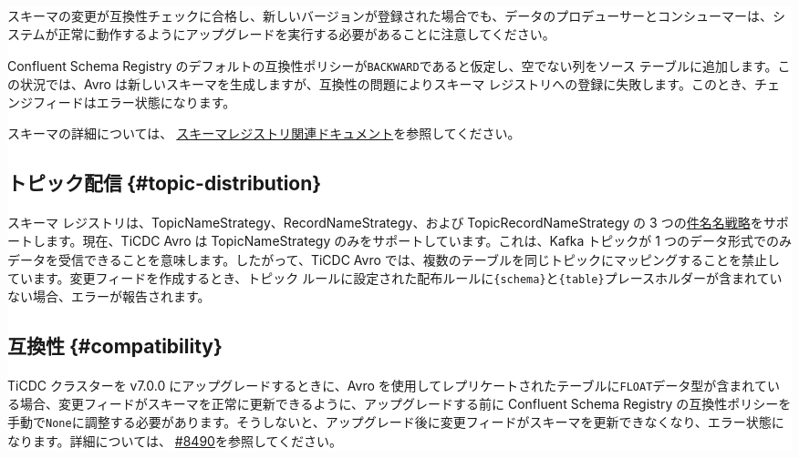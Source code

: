 スキーマの変更が互換性チェックに合格し、新しいバージョンが登録された場合でも、データのプロデューサーとコンシューマーは、システムが正常に動作するようにアップグレードを実行する必要があることに注意してください。

Confluent Schema Registry のデフォルトの互換性ポリシーが`BACKWARD`であると仮定し、空でない列をソース テーブルに追加します。この状況では、Avro は新しいスキーマを生成しますが、互換性の問題によりスキーマ レジストリへの登録に失敗します。このとき、チェンジフィードはエラー状態になります。

スキーマの詳細については、 [スキーマレジストリ関連ドキュメント](https://docs.confluent.io/platform/current/schema-registry/avro.html)を参照してください。

## トピック配信 {#topic-distribution}

スキーマ レジストリは、TopicNameStrategy、RecordNameStrategy、および TopicRecordNameStrategy の 3 つの[件名名戦略](https://docs.confluent.io/platform/current/schema-registry/serdes-develop/index.html#subject-name-strategy)をサポートします。現在、TiCDC Avro は TopicNameStrategy のみをサポートしています。これは、Kafka トピックが 1 つのデータ形式でのみデータを受信できることを意味します。したがって、TiCDC Avro では、複数のテーブルを同じトピックにマッピングすることを禁止しています。変更フィードを作成するとき、トピック ルールに設定された配布ルールに`{schema}`と`{table}`プレースホルダーが含まれていない場合、エラーが報告されます。

## 互換性 {#compatibility}

TiCDC クラスターを v7.0.0 にアップグレードするときに、Avro を使用してレプリケートされたテーブルに`FLOAT`データ型が含まれている場合、変更フィードがスキーマを正常に更新できるように、アップグレードする前に Confluent Schema Registry の互換性ポリシーを手動で`None`に調整する必要があります。そうしないと、アップグレード後に変更フィードがスキーマを更新できなくなり、エラー状態になります。詳細については、 [#8490](https://github.com/pingcap/tiflow/issues/8490)を参照してください。
